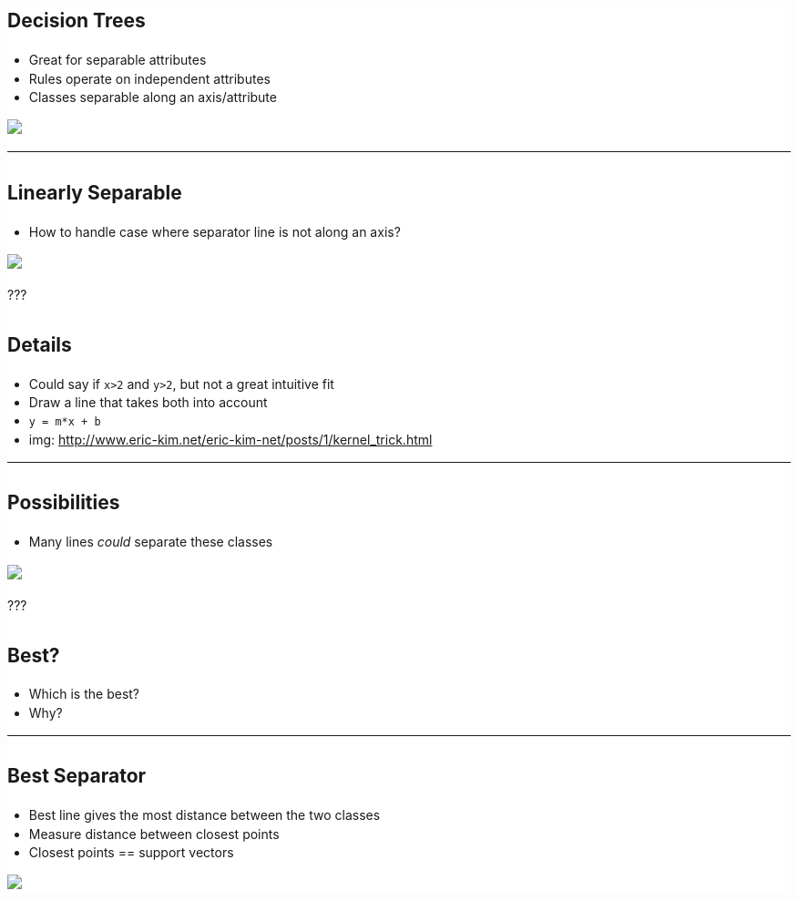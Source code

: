 
## Decision Trees

  + Great for separable attributes
  + Rules operate on independent attributes
  + Classes separable along an axis/attribute

<img src="img/tree.png"/>

---

## Linearly Separable

  + How to handle case where separator line is not along an axis?

<img src="img/dataset_linsep.png" width=90% />

???

## Details

  + Could say if ```x>2``` and ```y>2```, but not a great intuitive fit
  + Draw a line that takes both into account
  + ```y = m*x + b```
  + img: http://www.eric-kim.net/eric-kim-net/posts/1/kernel_trick.html

---

## Possibilities

  + Many lines *could* separate these classes

<img src="img/dataset_linsep.png" width=90% />

???

## Best?

  + Which is the best?
  + Why?

---

## Best Separator

  + Best line gives the most distance between the two classes
  + Measure distance between closest points
  + Closest points == support vectors

<img src="img/separable.jpg" width=100% />

